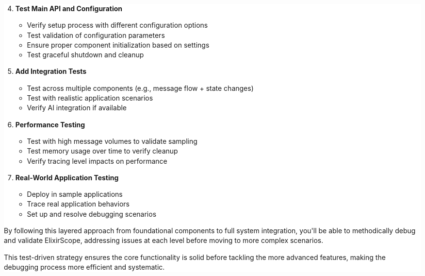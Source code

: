 4. **Test Main API and Configuration**
   - Verify setup process with different configuration options
   - Test validation of configuration parameters
   - Ensure proper component initialization based on settings
   - Test graceful shutdown and cleanup

5. **Add Integration Tests**
   - Test across multiple components (e.g., message flow + state changes)
   - Test with realistic application scenarios
   - Verify AI integration if available

6. **Performance Testing**
   - Test with high message volumes to validate sampling
   - Test memory usage over time to verify cleanup
   - Verify tracing level impacts on performance

7. **Real-World Application Testing**
   - Deploy in sample applications
   - Trace real application behaviors
   - Set up and resolve debugging scenarios

By following this layered approach from foundational components to full system integration, you'll be able to methodically debug and validate ElixirScope, addressing issues at each level before moving to more complex scenarios.

This test-driven strategy ensures the core functionality is solid before tackling the more advanced features, making the debugging process more efficient and systematic.
